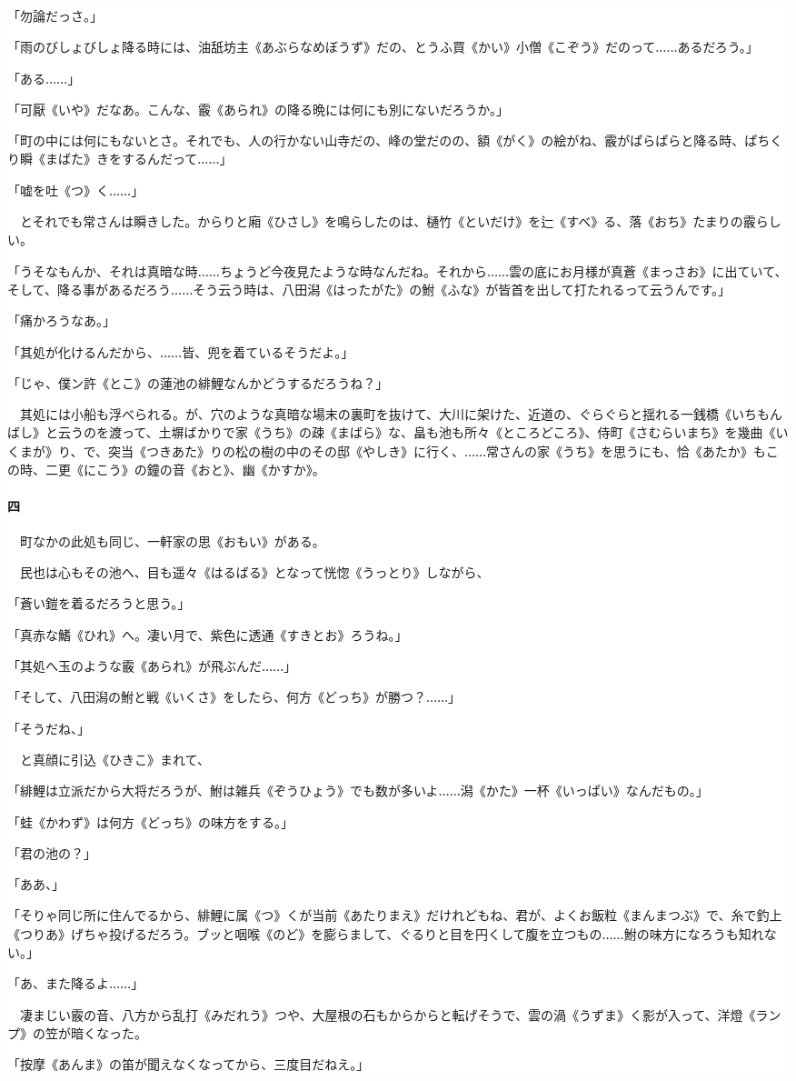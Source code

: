 「勿論だっさ。」

「雨のびしょびしょ降る時には、油舐坊主《あぶらなめぼうず》だの、とうふ買《かい》小僧《こぞう》だのって……あるだろう。」

「ある……」

「可厭《いや》だなあ。こんな、霰《あられ》の降る晩には何にも別にないだろうか。」

「町の中には何にもないとさ。それでも、人の行かない山寺だの、峰の堂だのの、額《がく》の絵がね、霰がぱらぱらと降る時、ぱちくり瞬《まばた》きをするんだって……」

「嘘を吐《つ》く……」

　とそれでも常さんは瞬きした。からりと廂《ひさし》を鳴らしたのは、樋竹《といだけ》を辷《すべ》る、落《おち》たまりの霰らしい。

「うそなもんか、それは真暗な時……ちょうど今夜見たような時なんだね。それから……雲の底にお月様が真蒼《まっさお》に出ていて、そして、降る事があるだろう……そう云う時は、八田潟《はったがた》の鮒《ふな》が皆首を出して打たれるって云うんです。」

「痛かろうなあ。」

「其処が化けるんだから、……皆、兜を着ているそうだよ。」

「じゃ、僕ン許《とこ》の蓮池の緋鯉なんかどうするだろうね？」

　其処には小船も浮べられる。が、穴のような真暗な場末の裏町を抜けて、大川に架けた、近道の、ぐらぐらと揺れる一銭橋《いちもんばし》と云うのを渡って、土塀ばかりで家《うち》の疎《まばら》な、畠も池も所々《ところどころ》、侍町《さむらいまち》を幾曲《いくまが》り、で、突当《つきあた》りの松の樹の中のその邸《やしき》に行く、……常さんの家《うち》を思うにも、恰《あたか》もこの時、二更《にこう》の鐘の音《おと》、幽《かすか》。



#### 四




　町なかの此処も同じ、一軒家の思《おもい》がある。

　民也は心もその池へ、目も遥々《はるばる》となって恍惚《うっとり》しながら、

「蒼い鎧を着るだろうと思う。」

「真赤な鰭《ひれ》へ。凄い月で、紫色に透通《すきとお》ろうね。」

「其処へ玉のような霰《あられ》が飛ぶんだ……」

「そして、八田潟の鮒と戦《いくさ》をしたら、何方《どっち》が勝つ？……」

「そうだね、」

　と真顔に引込《ひきこ》まれて、

「緋鯉は立派だから大将だろうが、鮒は雑兵《ぞうひょう》でも数が多いよ……潟《かた》一杯《いっぱい》なんだもの。」

「蛙《かわず》は何方《どっち》の味方をする。」

「君の池の？」

「ああ、」

「そりゃ同じ所に住んでるから、緋鯉に属《つ》くが当前《あたりまえ》だけれどもね、君が、よくお飯粒《まんまつぶ》で、糸で釣上《つりあ》げちゃ投げるだろう。ブッと咽喉《のど》を膨らまして、ぐるりと目を円くして腹を立つもの……鮒の味方になろうも知れない。」

「あ、また降るよ……」

　凄まじい霰の音、八方から乱打《みだれう》つや、大屋根の石もからからと転げそうで、雲の渦《うずま》く影が入って、洋燈《ランプ》の笠が暗くなった。

「按摩《あんま》の笛が聞えなくなってから、三度目だねえ。」
